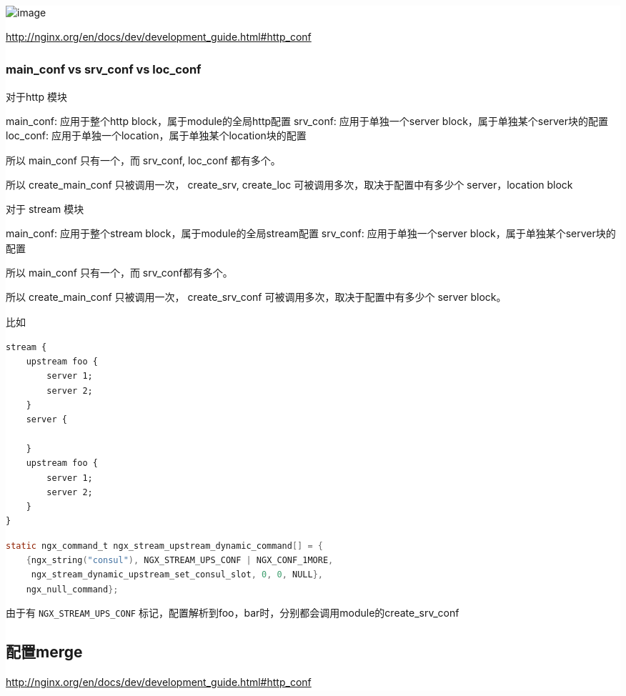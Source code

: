 
![image](https://user-images.githubusercontent.com/24750337/186622825-8cc33160-bc89-4dc0-98ff-6307df27d683.png)

<http://nginx.org/en/docs/dev/development_guide.html#http_conf>

### main_conf vs srv_conf vs loc_conf

对于http 模块

main_conf: 应用于整个http block，属于module的全局http配置
srv_conf: 应用于单独一个server block，属于单独某个server块的配置
loc_conf: 应用于单独一个location，属于单独某个location块的配置

所以 main_conf 只有一个，而 srv_conf, loc_conf 都有多个。

所以 create_main_conf 只被调用一次， create_srv, create_loc 可被调用多次，取决于配置中有多少个 server，location block

对于 stream 模块

main_conf: 应用于整个stream block，属于module的全局stream配置
srv_conf: 应用于单独一个server block，属于单独某个server块的配置

所以 main_conf 只有一个，而 srv_conf都有多个。

所以 create_main_conf 只被调用一次， create_srv_conf 可被调用多次，取决于配置中有多少个 server block。

比如

```
stream {
    upstream foo {
        server 1;
        server 2;
    }
    server {
    
    }
    upstream foo {
        server 1;
        server 2;
    }
}
```

```c
static ngx_command_t ngx_stream_upstream_dynamic_command[] = {
    {ngx_string("consul"), NGX_STREAM_UPS_CONF | NGX_CONF_1MORE,
     ngx_stream_dynamic_upstream_set_consul_slot, 0, 0, NULL},
    ngx_null_command};

```

由于有 `NGX_STREAM_UPS_CONF` 标记，配置解析到foo，bar时，分别都会调用module的create_srv_conf

## 配置merge

<http://nginx.org/en/docs/dev/development_guide.html#http_conf>
